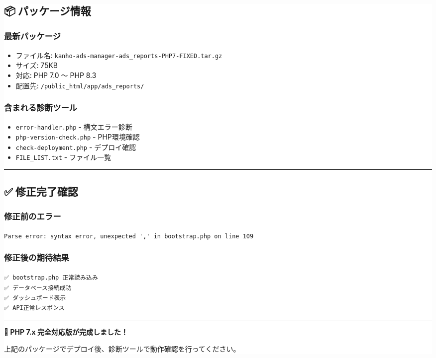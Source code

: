 ## 📦 **パッケージ情報**

### **最新パッケージ**
- ファイル名: `kanho-ads-manager-ads_reports-PHP7-FIXED.tar.gz`
- サイズ: 75KB
- 対応: PHP 7.0 ～ PHP 8.3
- 配置先: `/public_html/app/ads_reports/`

### **含まれる診断ツール**
- `error-handler.php` - 構文エラー診断
- `php-version-check.php` - PHP環境確認  
- `check-deployment.php` - デプロイ確認
- `FILE_LIST.txt` - ファイル一覧

---

## ✅ **修正完了確認**

### **修正前のエラー**
```
Parse error: syntax error, unexpected ',' in bootstrap.php on line 109
```

### **修正後の期待結果**
```
✅ bootstrap.php 正常読み込み
✅ データベース接続成功
✅ ダッシュボード表示
✅ API正常レスポンス
```

---

**🎊 PHP 7.x 完全対応版が完成しました！**

上記のパッケージでデプロイ後、診断ツールで動作確認を行ってください。